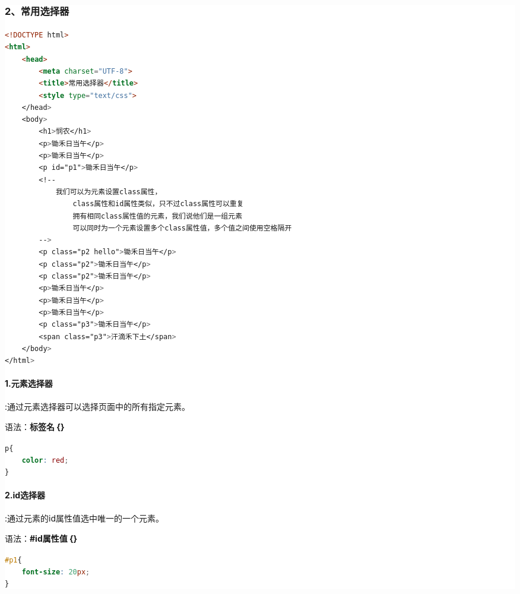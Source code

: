 ### 2、常用选择器

```html
<!DOCTYPE html>
<html>
	<head>
		<meta charset="UTF-8">
		<title>常用选择器</title>
		<style type="text/css">
	</head>
	<body>
		<h1>悯农</h1>
		<p>锄禾日当午</p>
		<p>锄禾日当午</p>
		<p id="p1">锄禾日当午</p>
		<!-- 
			我们可以为元素设置class属性，
				class属性和id属性类似，只不过class属性可以重复
				拥有相同class属性值的元素，我们说他们是一组元素
				可以同时为一个元素设置多个class属性值，多个值之间使用空格隔开
		-->
		<p class="p2 hello">锄禾日当午</p>
		<p class="p2">锄禾日当午</p>
		<p class="p2">锄禾日当午</p>
		<p>锄禾日当午</p>
		<p>锄禾日当午</p>
		<p>锄禾日当午</p>
		<p class="p3">锄禾日当午</p>
		<span class="p3">汗滴禾下土</span>		
	</body>
</html>
```



#### 1.元素选择器

:通过元素选择器可以选择页面中的所有指定元素。

语法：**标签名 {}**

```css
p{
	color: red;
}
```



#### 2.id选择器

:通过元素的id属性值选中唯一的一个元素。

语法：**#id属性值 {}**

```css
#p1{
    font-size: 20px;
}
```
